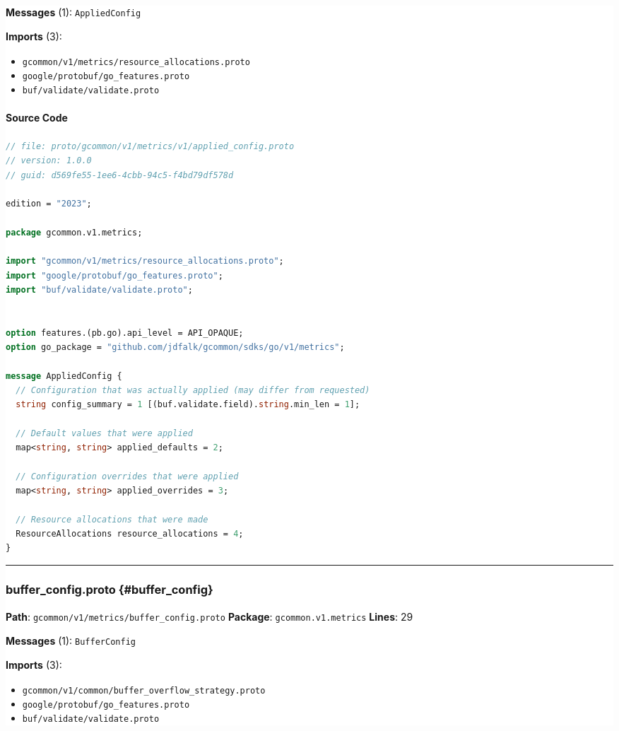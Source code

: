 **Messages** (1): `AppliedConfig`

**Imports** (3):

- `gcommon/v1/metrics/resource_allocations.proto`
- `google/protobuf/go_features.proto`
- `buf/validate/validate.proto`

#### Source Code

```protobuf
// file: proto/gcommon/v1/metrics/v1/applied_config.proto
// version: 1.0.0
// guid: d569fe55-1ee6-4cbb-94c5-f4bd79df578d

edition = "2023";

package gcommon.v1.metrics;

import "gcommon/v1/metrics/resource_allocations.proto";
import "google/protobuf/go_features.proto";
import "buf/validate/validate.proto";


option features.(pb.go).api_level = API_OPAQUE;
option go_package = "github.com/jdfalk/gcommon/sdks/go/v1/metrics";

message AppliedConfig {
  // Configuration that was actually applied (may differ from requested)
  string config_summary = 1 [(buf.validate.field).string.min_len = 1];

  // Default values that were applied
  map<string, string> applied_defaults = 2;

  // Configuration overrides that were applied
  map<string, string> applied_overrides = 3;

  // Resource allocations that were made
  ResourceAllocations resource_allocations = 4;
}
```

---

### buffer_config.proto {#buffer_config}

**Path**: `gcommon/v1/metrics/buffer_config.proto` **Package**: `gcommon.v1.metrics` **Lines**: 29

**Messages** (1): `BufferConfig`

**Imports** (3):

- `gcommon/v1/common/buffer_overflow_strategy.proto`
- `google/protobuf/go_features.proto`
- `buf/validate/validate.proto`
